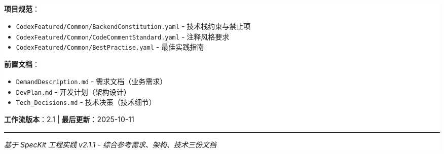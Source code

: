 **项目规范**：
- `CodexFeatured/Common/BackendConstitution.yaml` - 技术栈约束与禁止项
- `CodexFeatured/Common/CodeCommentStandard.yaml` - 注释风格要求
- `CodexFeatured/Common/BestPractise.yaml` - 最佳实践指南

**前置文档**：
- `DemandDescription.md` - 需求文档（业务需求）
- `DevPlan.md` - 开发计划（架构设计）
- `Tech_Decisions.md` - 技术决策（技术细节）

**工作流版本**：2.1 | **最后更新**：2025-10-11

---

*基于 SpecKit 工程实践 v2.1.1 - 综合参考需求、架构、技术三份文档*
